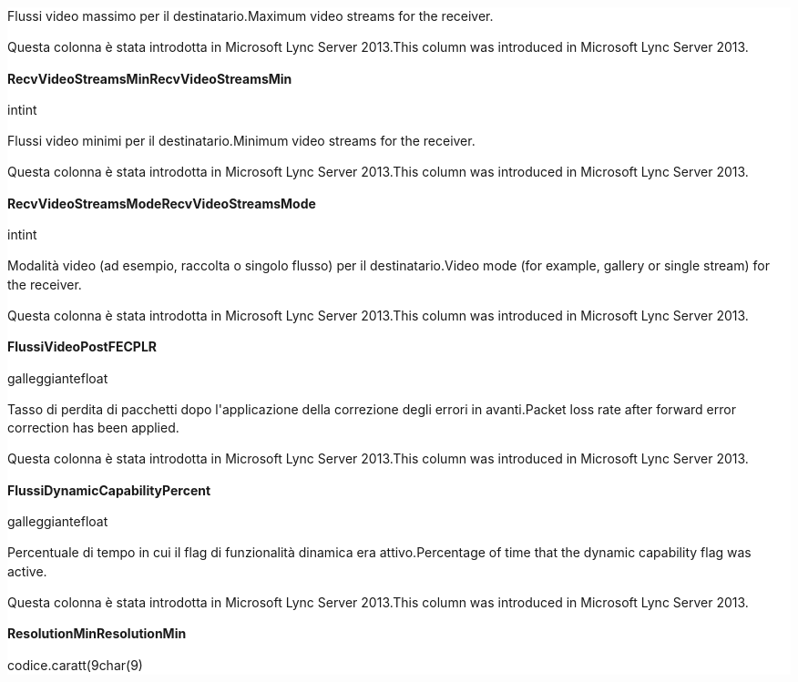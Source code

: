 <td><p><span data-ttu-id="b6835-362">Flussi video massimo per il destinatario.</span><span class="sxs-lookup"><span data-stu-id="b6835-362">Maximum video streams for the receiver.</span></span></p>
<p><span data-ttu-id="b6835-363">Questa colonna è stata introdotta in Microsoft Lync Server 2013.</span><span class="sxs-lookup"><span data-stu-id="b6835-363">This column was introduced in Microsoft Lync Server 2013.</span></span></p></td>
</tr>
<tr class="even">
<td><p><span data-ttu-id="b6835-364"><strong>RecvVideoStreamsMin</strong></span><span class="sxs-lookup"><span data-stu-id="b6835-364"><strong>RecvVideoStreamsMin</strong></span></span></p></td>
<td><p><span data-ttu-id="b6835-365">int</span><span class="sxs-lookup"><span data-stu-id="b6835-365">int</span></span></p></td>
<td></td>
<td><p><span data-ttu-id="b6835-366">Flussi video minimi per il destinatario.</span><span class="sxs-lookup"><span data-stu-id="b6835-366">Minimum video streams for the receiver.</span></span></p>
<p><span data-ttu-id="b6835-367">Questa colonna è stata introdotta in Microsoft Lync Server 2013.</span><span class="sxs-lookup"><span data-stu-id="b6835-367">This column was introduced in Microsoft Lync Server 2013.</span></span></p></td>
</tr>
<tr class="odd">
<td><p><span data-ttu-id="b6835-368"><strong>RecvVideoStreamsMode</strong></span><span class="sxs-lookup"><span data-stu-id="b6835-368"><strong>RecvVideoStreamsMode</strong></span></span></p></td>
<td><p><span data-ttu-id="b6835-369">int</span><span class="sxs-lookup"><span data-stu-id="b6835-369">int</span></span></p></td>
<td></td>
<td><p><span data-ttu-id="b6835-370">Modalità video (ad esempio, raccolta o singolo flusso) per il destinatario.</span><span class="sxs-lookup"><span data-stu-id="b6835-370">Video mode (for example, gallery or single stream) for the receiver.</span></span></p>
<p><span data-ttu-id="b6835-371">Questa colonna è stata introdotta in Microsoft Lync Server 2013.</span><span class="sxs-lookup"><span data-stu-id="b6835-371">This column was introduced in Microsoft Lync Server 2013.</span></span></p></td>
</tr>
<tr class="even">
<td><p><span data-ttu-id="b6835-372"><strong>Flussi</strong></span><span class="sxs-lookup"><span data-stu-id="b6835-372"><strong>VideoPostFECPLR</strong></span></span></p></td>
<td><p><span data-ttu-id="b6835-373">galleggiante</span><span class="sxs-lookup"><span data-stu-id="b6835-373">float</span></span></p></td>
<td></td>
<td><p><span data-ttu-id="b6835-374">Tasso di perdita di pacchetti dopo l'applicazione della correzione degli errori in avanti.</span><span class="sxs-lookup"><span data-stu-id="b6835-374">Packet loss rate after forward error correction has been applied.</span></span></p>
<p><span data-ttu-id="b6835-375">Questa colonna è stata introdotta in Microsoft Lync Server 2013.</span><span class="sxs-lookup"><span data-stu-id="b6835-375">This column was introduced in Microsoft Lync Server 2013.</span></span></p></td>
</tr>
<tr class="odd">
<td><p><span data-ttu-id="b6835-376"><strong>Flussi</strong></span><span class="sxs-lookup"><span data-stu-id="b6835-376"><strong>DynamicCapabilityPercent</strong></span></span></p></td>
<td><p><span data-ttu-id="b6835-377">galleggiante</span><span class="sxs-lookup"><span data-stu-id="b6835-377">float</span></span></p></td>
<td></td>
<td><p><span data-ttu-id="b6835-378">Percentuale di tempo in cui il flag di funzionalità dinamica era attivo.</span><span class="sxs-lookup"><span data-stu-id="b6835-378">Percentage of time that the dynamic capability flag was active.</span></span></p>
<p><span data-ttu-id="b6835-379">Questa colonna è stata introdotta in Microsoft Lync Server 2013.</span><span class="sxs-lookup"><span data-stu-id="b6835-379">This column was introduced in Microsoft Lync Server 2013.</span></span></p></td>
</tr>
<tr class="even">
<td><p><span data-ttu-id="b6835-380"><strong>ResolutionMin</strong></span><span class="sxs-lookup"><span data-stu-id="b6835-380"><strong>ResolutionMin</strong></span></span></p></td>
<td><p><span data-ttu-id="b6835-381">codice.caratt(9</span><span class="sxs-lookup"><span data-stu-id="b6835-381">char(9)</span></span></p></td>
<td></td>